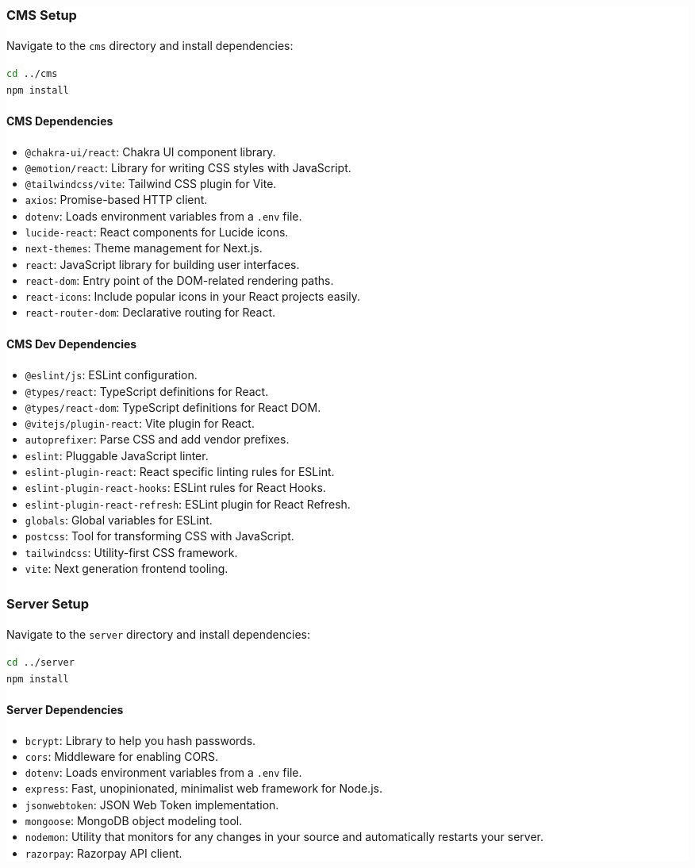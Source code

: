 ### CMS Setup

Navigate to the `cms` directory and install dependencies:

```bash
cd ../cms
npm install
```

#### CMS Dependencies

- `@chakra-ui/react`: Chakra UI component library.
- `@emotion/react`: Library for writing CSS styles with JavaScript.
- `@tailwindcss/vite`: Tailwind CSS plugin for Vite.
- `axios`: Promise-based HTTP client.
- `dotenv`: Loads environment variables from a `.env` file.
- `lucide-react`: React components for Lucide icons.
- `next-themes`: Theme management for Next.js.
- `react`: JavaScript library for building user interfaces.
- `react-dom`: Entry point of the DOM-related rendering paths.
- `react-icons`: Include popular icons in your React projects easily.
- `react-router-dom`: Declarative routing for React.

#### CMS Dev Dependencies

- `@eslint/js`: ESLint configuration.
- `@types/react`: TypeScript definitions for React.
- `@types/react-dom`: TypeScript definitions for React DOM.
- `@vitejs/plugin-react`: Vite plugin for React.
- `autoprefixer`: Parse CSS and add vendor prefixes.
- `eslint`: Pluggable JavaScript linter.
- `eslint-plugin-react`: React specific linting rules for ESLint.
- `eslint-plugin-react-hooks`: ESLint rules for React Hooks.
- `eslint-plugin-react-refresh`: ESLint plugin for React Refresh.
- `globals`: Global variables for ESLint.
- `postcss`: Tool for transforming CSS with JavaScript.
- `tailwindcss`: Utility-first CSS framework.
- `vite`: Next generation frontend tooling.

### Server Setup

Navigate to the `server` directory and install dependencies:

```bash
cd ../server
npm install
```

#### Server Dependencies

- `bcrypt`: Library to help you hash passwords.
- `cors`: Middleware for enabling CORS.
- `dotenv`: Loads environment variables from a `.env` file.
- `express`: Fast, unopinionated, minimalist web framework for Node.js.
- `jsonwebtoken`: JSON Web Token implementation.
- `mongoose`: MongoDB object modeling tool.
- `nodemon`: Utility that monitors for any changes in your source and automatically restarts your server.
- `razorpay`: Razorpay API client.
